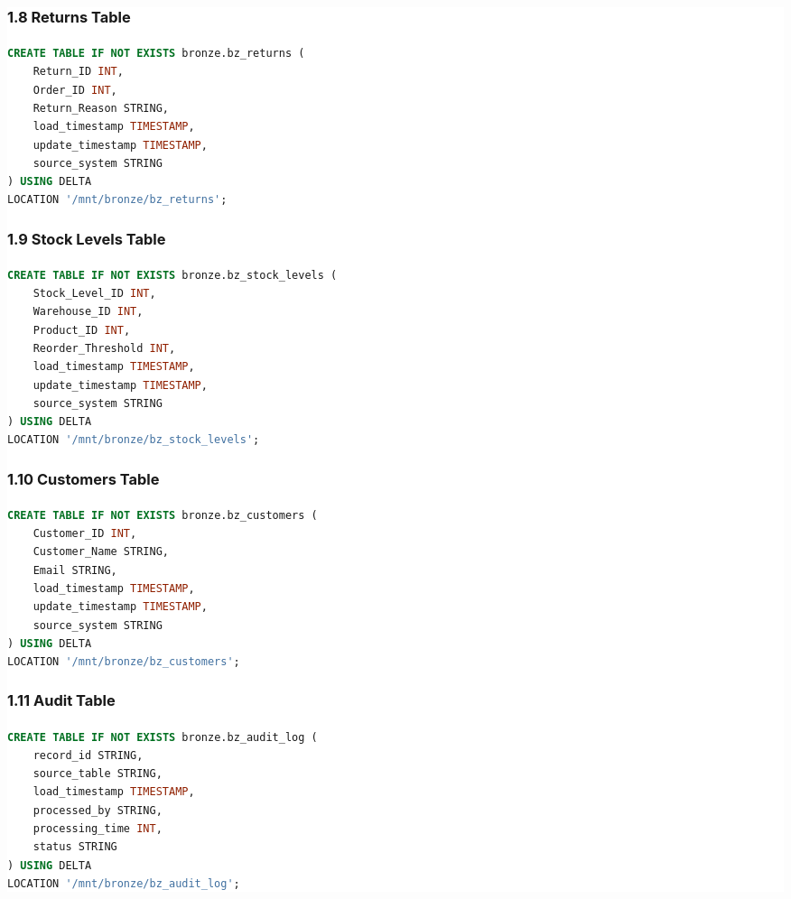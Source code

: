 ### 1.8 Returns Table
```sql
CREATE TABLE IF NOT EXISTS bronze.bz_returns (
    Return_ID INT,
    Order_ID INT,
    Return_Reason STRING,
    load_timestamp TIMESTAMP,
    update_timestamp TIMESTAMP,
    source_system STRING
) USING DELTA
LOCATION '/mnt/bronze/bz_returns';
```

### 1.9 Stock Levels Table
```sql
CREATE TABLE IF NOT EXISTS bronze.bz_stock_levels (
    Stock_Level_ID INT,
    Warehouse_ID INT,
    Product_ID INT,
    Reorder_Threshold INT,
    load_timestamp TIMESTAMP,
    update_timestamp TIMESTAMP,
    source_system STRING
) USING DELTA
LOCATION '/mnt/bronze/bz_stock_levels';
```

### 1.10 Customers Table
```sql
CREATE TABLE IF NOT EXISTS bronze.bz_customers (
    Customer_ID INT,
    Customer_Name STRING,
    Email STRING,
    load_timestamp TIMESTAMP,
    update_timestamp TIMESTAMP,
    source_system STRING
) USING DELTA
LOCATION '/mnt/bronze/bz_customers';
```

### 1.11 Audit Table
```sql
CREATE TABLE IF NOT EXISTS bronze.bz_audit_log (
    record_id STRING,
    source_table STRING,
    load_timestamp TIMESTAMP,
    processed_by STRING,
    processing_time INT,
    status STRING
) USING DELTA
LOCATION '/mnt/bronze/bz_audit_log';
```
